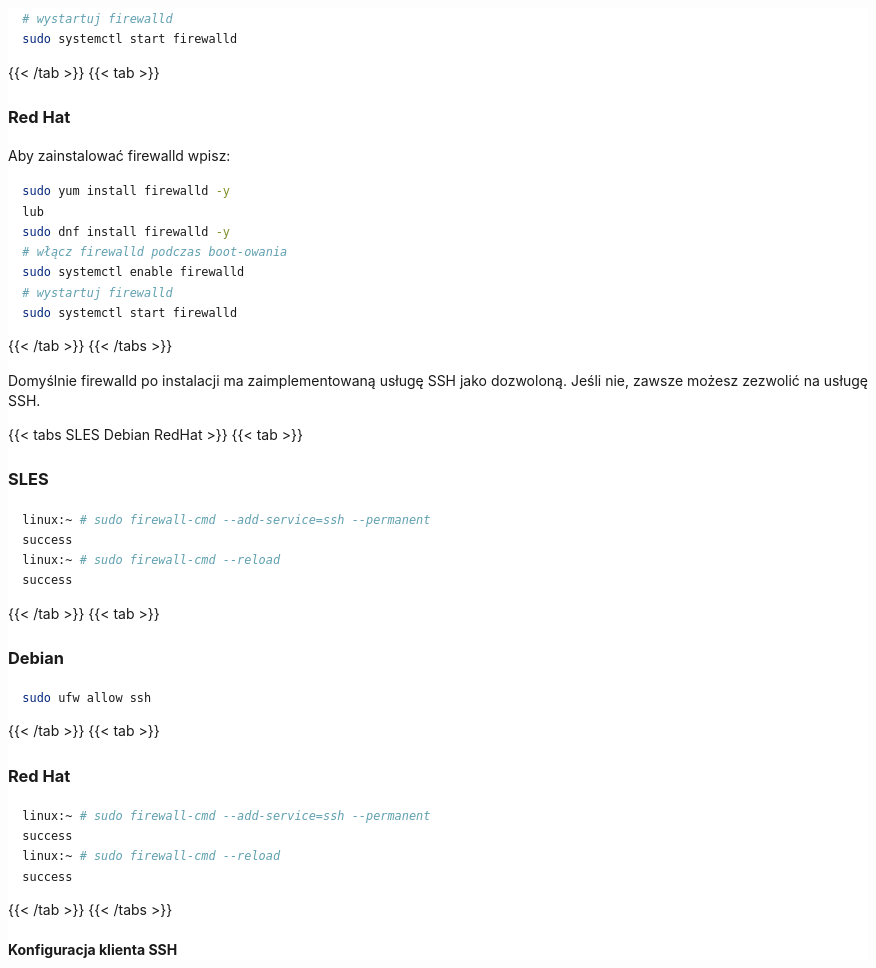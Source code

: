 ```bash
  # wystartuj firewalld
  sudo systemctl start firewalld
  ```
  {{< /tab >}}
  {{< tab >}}
  ### Red Hat
  Aby zainstalować firewalld wpisz:
```bash
  sudo yum install firewalld -y
  lub
  sudo dnf install firewalld -y
  # włącz firewalld podczas boot-owania
  sudo systemctl enable firewalld
  # wystartuj firewalld
  sudo systemctl start firewalld
  ```
  {{< /tab >}}
{{< /tabs >}}

Domyślnie firewalld po instalacji ma zaimplementowaną usługę SSH jako dozwoloną. Jeśli nie, zawsze możesz zezwolić na usługę SSH.

{{< tabs SLES Debian RedHat >}}
  {{< tab >}}
  ### SLES
```bash
  linux:~ # sudo firewall-cmd --add-service=ssh --permanent
  success
  linux:~ # sudo firewall-cmd --reload
  success
  ```
  {{< /tab >}}
  {{< tab >}}
  ### Debian
```bash
  sudo ufw allow ssh
```
  {{< /tab >}}
  {{< tab >}}
  ### Red Hat
```bash
  linux:~ # sudo firewall-cmd --add-service=ssh --permanent
  success
  linux:~ # sudo firewall-cmd --reload
  success
```
  {{< /tab >}}
{{< /tabs >}}

#### Konfiguracja klienta SSH 
